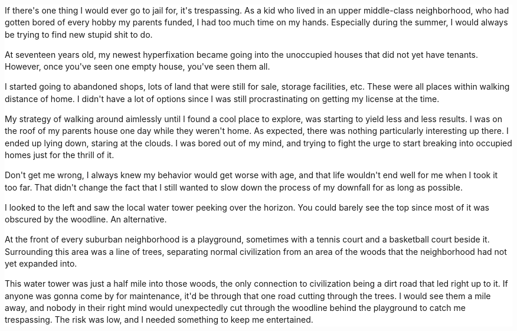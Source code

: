If there's one thing I would ever go to jail for, it's trespassing. As a kid who lived in an upper middle-class neighborhood, who had gotten bored of every hobby my parents funded, I had too much time on my hands. Especially during the summer, I would always be trying to find new stupid shit to do.







At seventeen years old, my newest hyperfixation became going into the unoccupied houses that did not yet have tenants. However, once you've seen one empty house, you've seen them all.








I started going to abandoned shops, lots of land that were still for sale, storage facilities, etc. These were all places within walking distance of home. I didn't have a lot of options since I was still procrastinating on getting my license at the time.





My strategy of walking around aimlessly until I found a cool place to explore, was starting to yield less and less results. I was on the roof of my parents house one day while they weren't home. As expected, there was nothing particularly interesting up there. I ended up lying down, staring at the clouds. I was bored out of my mind, and trying to fight the urge to start breaking into occupied homes just for the thrill of it.






Don't get me wrong, I always knew my behavior would get worse with age, and that life wouldn't end well for me when I took it too far. That didn't change the fact that I still wanted to slow down the process of my downfall for as long as possible.







I looked to the left and saw the local water tower peeking over the horizon. You could barely see the top since most of it was obscured by the woodline. An alternative.







At the front of every suburban neighborhood is a playground, sometimes with a tennis court and a basketball court beside it. Surrounding this area was a line of trees, separating normal civilization from an area of the woods that the neighborhood had not yet expanded into.








This water tower was just a half mile into those woods, the only connection to civilization being a dirt road that led right up to it. If anyone was gonna come by for maintenance, it'd be through that one road cutting through the trees. I would see them a mile away, and nobody in their right mind would unexpectedly cut through the woodline behind the playground to catch me trespassing. The risk was low, and I needed something to keep me entertained. 
